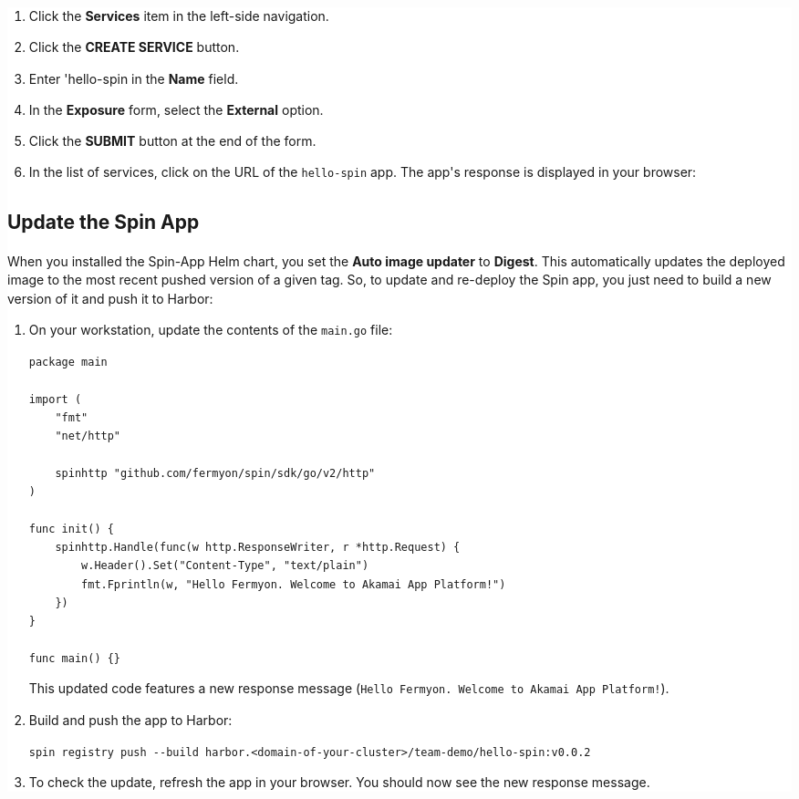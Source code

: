 1. Click the **Services** item in the left-side navigation.

1. Click the **CREATE SERVICE** button.

1. Enter 'hello-spin in the **Name** field.

1. In the **Exposure** form, select the **External** option.

1. Click the **SUBMIT** button at the end of the form.

1. In the list of services, click on the URL of the `hello-spin` app. The app's response is displayed in your browser:

## Update the Spin App

When you installed the Spin-App Helm chart, you set the **Auto image updater** to **Digest**. This automatically updates the deployed image to the most recent pushed version of a given tag. So, to update and re-deploy the Spin app, you just need to build a new version of it and push it to Harbor:

1. On your workstation, update the contents of the `main.go` file:

    ```file {title="hello-spin/main.go"}
    package main

    import (
        "fmt"
        "net/http"

        spinhttp "github.com/fermyon/spin/sdk/go/v2/http"
    )

    func init() {
        spinhttp.Handle(func(w http.ResponseWriter, r *http.Request) {
            w.Header().Set("Content-Type", "text/plain")
            fmt.Fprintln(w, "Hello Fermyon. Welcome to Akamai App Platform!")
        })
    }

    func main() {}
    ```

    This updated code features a new response message (`Hello Fermyon. Welcome to Akamai App Platform!`).

1. Build and push the app to Harbor:

    ```command {title="Your workstation"}
    spin registry push --build harbor.<domain-of-your-cluster>/team-demo/hello-spin:v0.0.2
    ```

1. To check the update, refresh the app in your browser. You should now see the new response message.